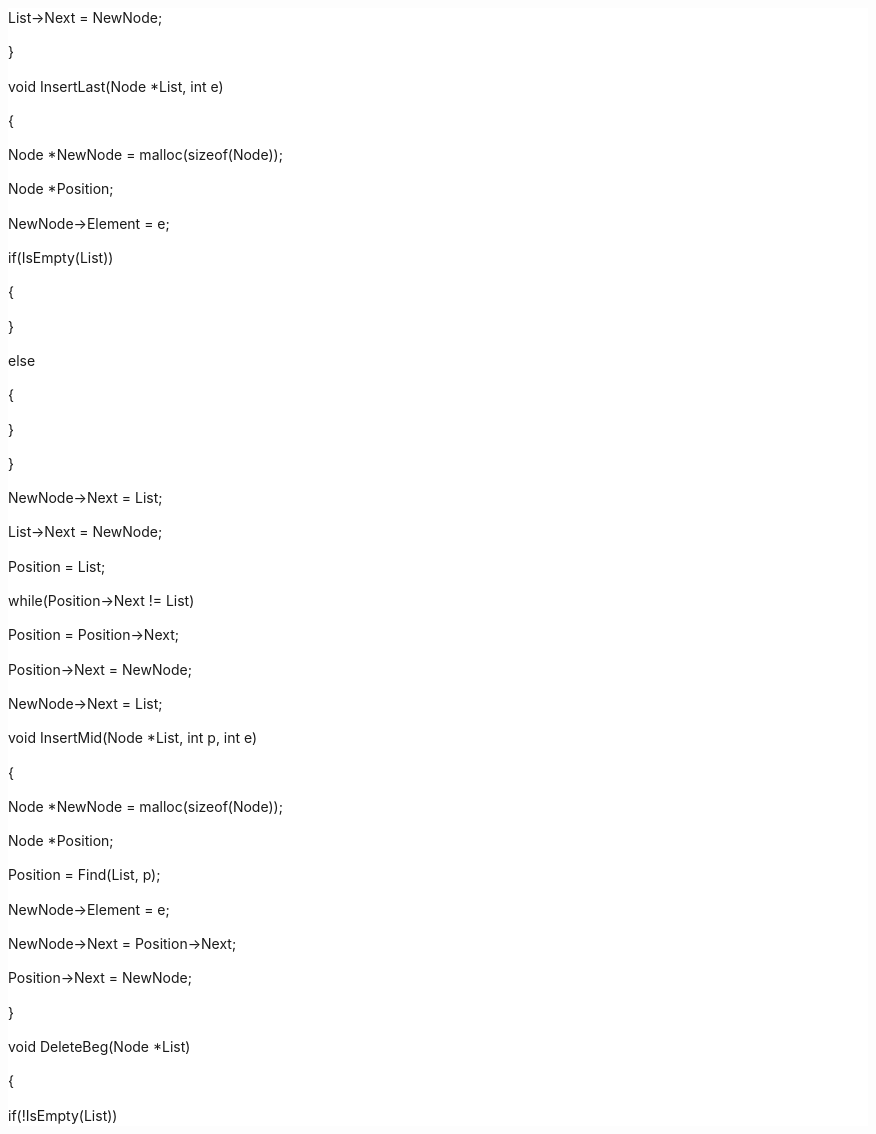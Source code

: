 List->Next = NewNode;

}

void InsertLast(Node *List, int e)

{

Node *NewNode = malloc(sizeof(Node));

Node *Position;

NewNode->Element = e;

if(IsEmpty(List))

{

}

else

{

}

}

NewNode->Next = List;

List->Next = NewNode;

Position = List;

while(Position->Next != List)

Position = Position->Next;

Position->Next = NewNode;

NewNode->Next = List;

void InsertMid(Node *List, int p, int e)

{

Node *NewNode = malloc(sizeof(Node));

Node *Position;

Position = Find(List, p);

NewNode->Element = e;

NewNode->Next = Position->Next;

Position->Next = NewNode;

}

void DeleteBeg(Node *List)

{

if(!IsEmpty(List))
